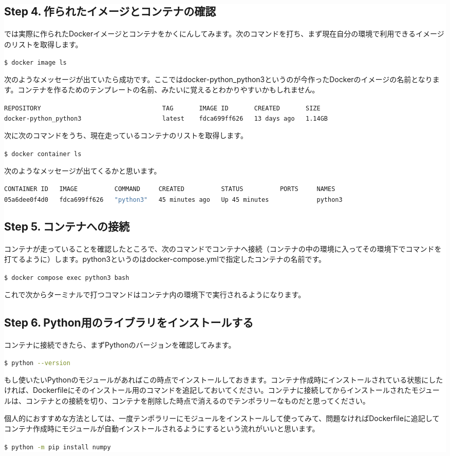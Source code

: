 ## Step 4. 作られたイメージとコンテナの確認

では実際に作られたDockerイメージとコンテナをかくにんしてみます。次のコマンドを打ち、まず現在自分の環境で利用できるイメージのリストを取得します。

```bash
$ docker image ls
```

次のようなメッセージが出ていたら成功です。ここではdocker-python_python3というのが今作ったDockerのイメージの名前となります。コンテナを作るためのテンプレートの名前、みたいに覚えるとわかりやすいかもしれません。

```bash
REPOSITORY                                 TAG       IMAGE ID       CREATED       SIZE
docker-python_python3                      latest    fdca699ff626   13 days ago   1.14GB
```

次に次のコマンドをうち、現在走っているコンテナのリストを取得します。

```bash
$ docker container ls
```

次のようなメッセージが出てくるかと思います。

```bash
CONTAINER ID   IMAGE          COMMAND     CREATED          STATUS          PORTS     NAMES
05a6dee0f4d0   fdca699ff626   "python3"   45 minutes ago   Up 45 minutes             python3
```


## Step 5. コンテナへの接続

コンテナが走っていることを確認したところで、次のコマンドでコンテナへ接続（コンテナの中の環境に入ってその環境下でコマンドを打てるように）します。python3というのはdocker-compose.ymlで指定したコンテナの名前です。

```bash
$ docker compose exec python3 bash
```

これで次からターミナルで打つコマンドはコンテナ内の環境下で実行されるようになります。


## Step 6. Python用のライブラリをインストールする


コンテナに接続できたら、まずPythonのバージョンを確認してみます。

```bash
$ python --version
```

もし使いたいPythonのモジュールがあればこの時点でインストールしておきます。コンテナ作成時にインストールされている状態にしたければ、Dockerfileにそのインストール用のコマンドを追記しておいてください。コンテナに接続してからインストールされたモジュールは、コンテナとの接続を切り、コンテナを削除した時点で消えるのでテンポラリーなものだと思ってください。

個人的におすすめな方法としては、一度テンポラリーにモジュールをインストールして使ってみて、問題なければDockerfileに追記してコンテナ作成時にモジュールが自動インストールされるようにするという流れがいいと思います。

```bash
$ python -m pip install numpy
```
